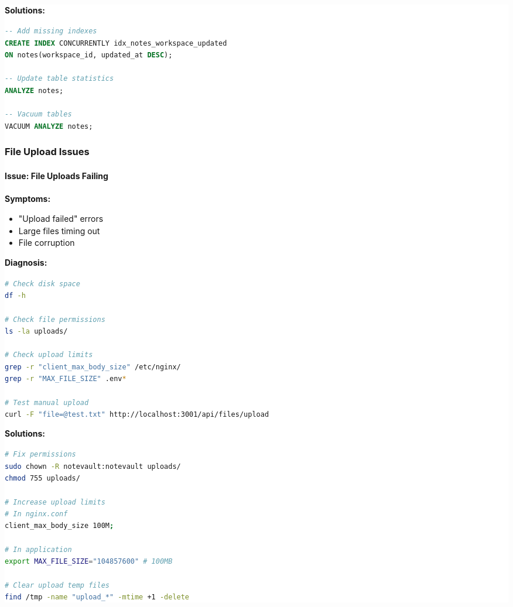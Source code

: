 **Solutions:**
```sql
-- Add missing indexes
CREATE INDEX CONCURRENTLY idx_notes_workspace_updated 
ON notes(workspace_id, updated_at DESC);

-- Update table statistics
ANALYZE notes;

-- Vacuum tables
VACUUM ANALYZE notes;
```

### File Upload Issues

#### Issue: File Uploads Failing
**Symptoms:**
- "Upload failed" errors
- Large files timing out
- File corruption

**Diagnosis:**
```bash
# Check disk space
df -h

# Check file permissions
ls -la uploads/

# Check upload limits
grep -r "client_max_body_size" /etc/nginx/
grep -r "MAX_FILE_SIZE" .env*

# Test manual upload
curl -F "file=@test.txt" http://localhost:3001/api/files/upload
```

**Solutions:**
```bash
# Fix permissions
sudo chown -R notevault:notevault uploads/
chmod 755 uploads/

# Increase upload limits
# In nginx.conf
client_max_body_size 100M;

# In application
export MAX_FILE_SIZE="104857600" # 100MB

# Clear upload temp files
find /tmp -name "upload_*" -mtime +1 -delete
```
